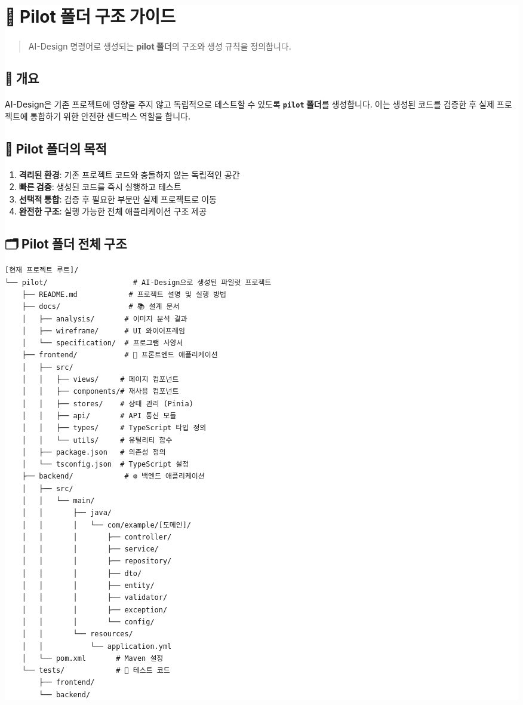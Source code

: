 # 📁 Pilot 폴더 구조 가이드

> AI-Design 명령어로 생성되는 **pilot 폴더**의 구조와 생성 규칙을 정의합니다.

## 📌 개요

AI-Design은 기존 프로젝트에 영향을 주지 않고 독립적으로 테스트할 수 있도록 **`pilot` 폴더**를 생성합니다. 이는 생성된 코드를 검증한 후 실제 프로젝트에 통합하기 위한 안전한 샌드박스 역할을 합니다.

## 🎯 Pilot 폴더의 목적

1. **격리된 환경**: 기존 프로젝트 코드와 충돌하지 않는 독립적인 공간
2. **빠른 검증**: 생성된 코드를 즉시 실행하고 테스트
3. **선택적 통합**: 검증 후 필요한 부분만 실제 프로젝트로 이동
4. **완전한 구조**: 실행 가능한 전체 애플리케이션 구조 제공

## 🗂️ Pilot 폴더 전체 구조

```
[현재 프로젝트 루트]/
└── pilot/                    # AI-Design으로 생성된 파일럿 프로젝트
    ├── README.md            # 프로젝트 설명 및 실행 방법
    ├── docs/                # 📚 설계 문서
    │   ├── analysis/       # 이미지 분석 결과
    │   ├── wireframe/      # UI 와이어프레임
    │   └── specification/  # 프로그램 사양서
    ├── frontend/           # 🎨 프론트엔드 애플리케이션
    │   ├── src/
    │   │   ├── views/     # 페이지 컴포넌트
    │   │   ├── components/# 재사용 컴포넌트
    │   │   ├── stores/    # 상태 관리 (Pinia)
    │   │   ├── api/       # API 통신 모듈
    │   │   ├── types/     # TypeScript 타입 정의
    │   │   └── utils/     # 유틸리티 함수
    │   ├── package.json   # 의존성 정의
    │   └── tsconfig.json  # TypeScript 설정
    ├── backend/            # ⚙️ 백엔드 애플리케이션
    │   ├── src/
    │   │   └── main/
    │   │       ├── java/
    │   │       │   └── com/example/[도메인]/
    │   │       │       ├── controller/
    │   │       │       ├── service/
    │   │       │       ├── repository/
    │   │       │       ├── dto/
    │   │       │       ├── entity/
    │   │       │       ├── validator/
    │   │       │       ├── exception/
    │   │       │       └── config/
    │   │       └── resources/
    │   │           └── application.yml
    │   └── pom.xml       # Maven 설정
    └── tests/            # 🧪 테스트 코드
        ├── frontend/
        └── backend/
```
